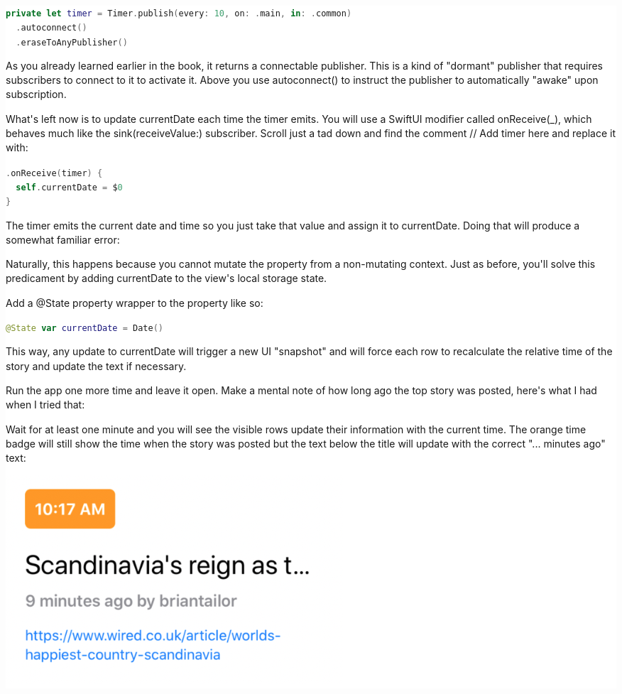 ```swift
private let timer = Timer.publish(every: 10, on: .main, in: .common)
  .autoconnect()
  .eraseToAnyPublisher()
```

As you already learned earlier in the book, it returns a connectable publisher. This is a kind of "dormant" publisher that requires subscribers to connect to it to activate it. Above you use autoconnect() to instruct the publisher to automatically "awake" upon subscription.

What's left now is to update currentDate each time the timer emits. You will use a SwiftUI modifier called onReceive(_), which behaves much like the sink(receiveValue:) subscriber. Scroll just a tad down and find the comment // Add timer here and replace it with:

```swift
.onReceive(timer) {
  self.currentDate = $0
}
```

The timer emits the current date and time so you just take that value and assign it to currentDate. Doing that will produce a somewhat familiar error:

Naturally, this happens because you cannot mutate the property from a non-mutating context. Just as before, you'll solve this predicament by adding currentDate to the view's local storage state.

Add a @State property wrapper to the property like so:

```swift
@State var currentDate = Date()
```

This way, any update to currentDate will trigger a new UI "snapshot" and will force each row to recalculate the relative time of the story and update the text if necessary.

Run the app one more time and leave it open. Make a mental note of how long ago the top story was posted, here's what I had when I tried that:

Wait for at least one minute and you will see the visible rows update their information with the current time. The orange time badge will still show the time when the story was posted but the text below the title will update with the correct "... minutes ago" text:

![image-20221015165737820](./Section_IV_Advanced_Combine.assets/image-20221015165737820.png)
